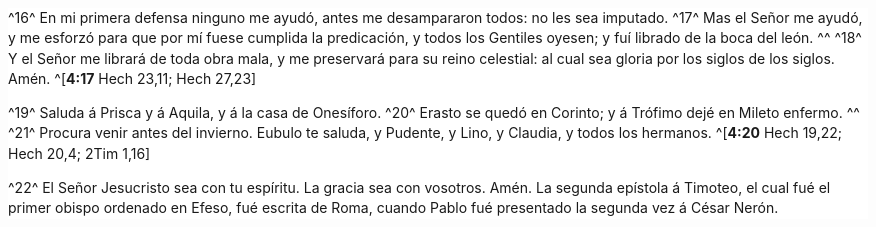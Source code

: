 ^16^ En mi primera defensa ninguno me ayudó, antes me desampararon todos: no les sea imputado. ^17^ Mas el Señor me ayudó, y me esforzó para que por mí fuese cumplida la predicación, y todos los Gentiles oyesen; y fuí librado de la boca del león. ^^ ^18^ Y el Señor me librará de toda obra mala, y me preservará para su reino celestial: al cual sea gloria por los siglos de los siglos. Amén. 
^[**4:17** Hech 23,11; Hech 27,23]

^19^ Saluda á Prisca y á Aquila, y á la casa de Onesíforo. ^20^ Erasto se quedó en Corinto; y á Trófimo dejé en Mileto enfermo. ^^ ^21^ Procura venir antes del invierno. Eubulo te saluda, y Pudente, y Lino, y Claudia, y todos los hermanos. 
^[**4:20** Hech 19,22; Hech 20,4; 2Tim 1,16]

^22^ El Señor Jesucristo sea con tu espíritu. La gracia sea con vosotros. Amén. La segunda epístola á Timoteo, el cual fué el primer obispo ordenado en Efeso, fué escrita de Roma, cuando Pablo fué presentado la segunda vez á César Nerón. 